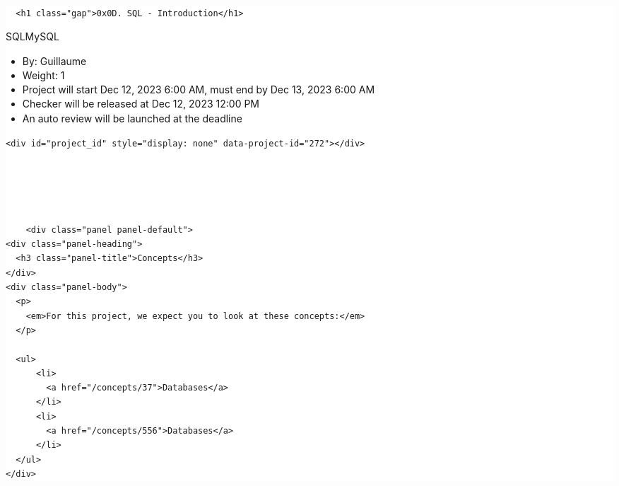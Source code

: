 <div class="col-xs-12 col-md-10 col-lg-8 contains-images">

      <h1 class="gap">0x0D. SQL - Introduction</h1>

  <div data-react-class="tags/Tags" data-react-props="{&quot;tags&quot;:[{&quot;id&quot;:37,&quot;value&quot;:&quot;SQL&quot;,&quot;author_id&quot;:null,&quot;created_at&quot;:&quot;2022-06-16T01:59:38.000Z&quot;,&quot;updated_at&quot;:&quot;2022-06-16T01:59:38.000Z&quot;},{&quot;id&quot;:38,&quot;value&quot;:&quot;MySQL&quot;,&quot;author_id&quot;:null,&quot;created_at&quot;:&quot;2022-06-16T01:59:38.000Z&quot;,&quot;updated_at&quot;:&quot;2022-06-16T01:59:38.000Z&quot;}]}" data-react-cache-id="tags/Tags-0"><div class="align-items-center d-flex flex-wrap gap-3 my-2"><span class="label label-primary" style="font-size: 14px;">SQL</span><span class="label label-primary" style="font-size: 14px;">MySQL</span></div></div>

  <div data-react-class="projects/ProjectMetadata" data-react-props="{&quot;metadata&quot;:{&quot;author&quot;:&quot;Guillaume&quot;,&quot;weight&quot;:1,&quot;correction&quot;:{&quot;released&quot;:false,&quot;auto_correction_available_at&quot;:&quot;2023-12-12T12:00:00.000+02:00&quot;,&quot;requires_auto_correction&quot;:true,&quot;requires_manual_correction&quot;:false},&quot;bpi&quot;:{&quot;current&quot;:true,&quot;started&quot;:false,&quot;in_second_deadline&quot;:false,&quot;starts_at&quot;:&quot;2023-12-12T06:00:00.000+02:00&quot;,&quot;ends_at&quot;:&quot;2023-12-13T06:00:00.000+02:00&quot;,&quot;second_deadline_at&quot;:&quot;2023-12-15T06:00:00.000+02:00&quot;}}}" data-react-cache-id="projects/ProjectMetadata-0"><ul class="list-group metadata" id="project-metadata"><li class="list-group-item"><i aria-hidden="true" class="fa-solid fa-user fa-fw"></i> By: Guillaume</li><li class="list-group-item"><i aria-hidden="true" class="fa-solid fa-gear fa-fw"></i> Weight: 1</li><li class="list-group-item"><i aria-hidden="true" class="fa-solid fa-calendar fa-fw"></i> Project will start <span data-container="body" data-html="false" data-placement="auto top" data-toggle="tooltip" title="" data-original-title="2023-12-12 06:00 (GMT+02:00)"><span class="datetime">Dec 12, 2023 6:00 AM</span></span>, must end by <span data-container="body" data-html="false" data-placement="auto top" data-toggle="tooltip" title="" data-original-title="2023-12-13 06:00 (GMT+02:00)"><span class="datetime">Dec 13, 2023 6:00 AM</span></span></li><li class="list-group-item"><i aria-hidden="true" class="fa-solid fa-check fa-fw"></i> Checker will be released at <span data-container="body" data-html="false" data-placement="auto top" data-toggle="tooltip" title="" data-original-title="2023-12-12 12:00 (GMT+02:00)"><span class="datetime">Dec 12, 2023 12:00 PM</span></span></li><li class="list-group-item"><i aria-hidden="true" class="fa-solid fa-square-check fa-fw"></i> An auto review will be launched at the deadline</li></ul></div>




    


    <div id="project_id" style="display: none" data-project-id="272"></div>



      

        <div class="panel panel-default">
    <div class="panel-heading">
      <h3 class="panel-title">Concepts</h3>
    </div>
    <div class="panel-body">
      <p>
        <em>For this project, we expect you to look at these concepts:</em>
      </p>

      <ul>
          <li>
            <a href="/concepts/37">Databases</a>
          </li>
          <li>
            <a href="/concepts/556">Databases</a>
          </li>
      </ul>
    </div>
  </div>
